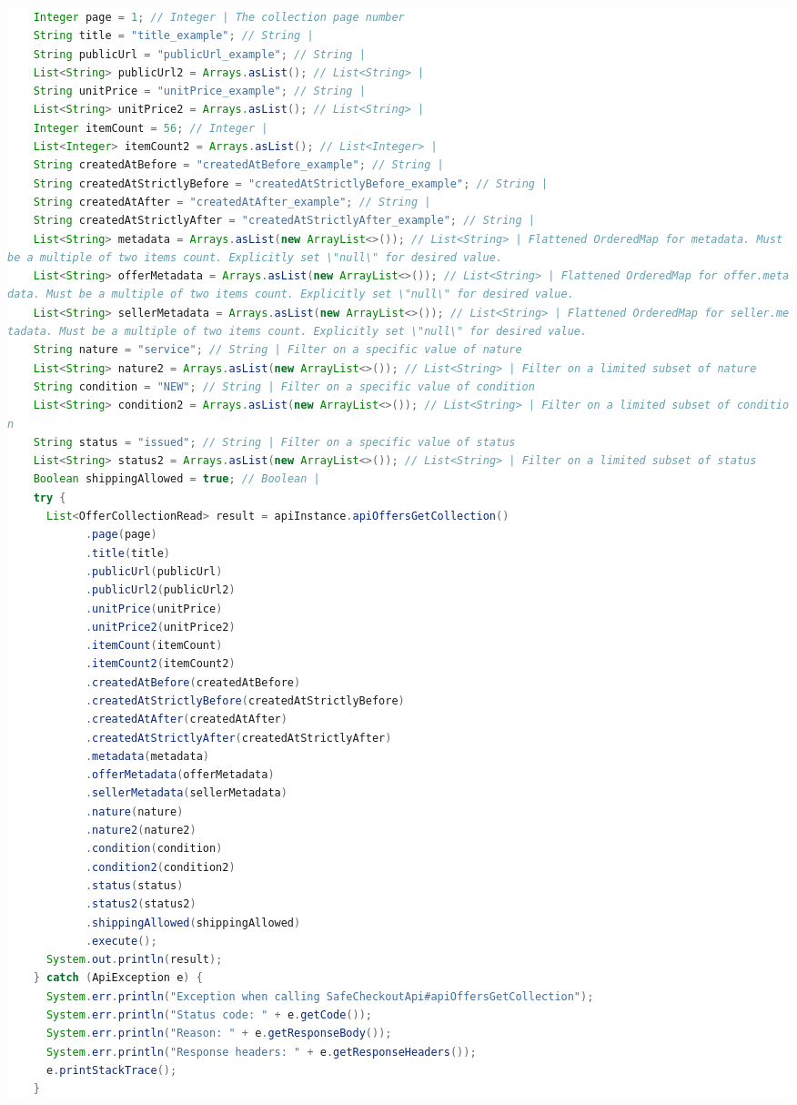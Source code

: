 ```java
    Integer page = 1; // Integer | The collection page number
    String title = "title_example"; // String | 
    String publicUrl = "publicUrl_example"; // String | 
    List<String> publicUrl2 = Arrays.asList(); // List<String> | 
    String unitPrice = "unitPrice_example"; // String | 
    List<String> unitPrice2 = Arrays.asList(); // List<String> | 
    Integer itemCount = 56; // Integer | 
    List<Integer> itemCount2 = Arrays.asList(); // List<Integer> | 
    String createdAtBefore = "createdAtBefore_example"; // String | 
    String createdAtStrictlyBefore = "createdAtStrictlyBefore_example"; // String | 
    String createdAtAfter = "createdAtAfter_example"; // String | 
    String createdAtStrictlyAfter = "createdAtStrictlyAfter_example"; // String | 
    List<String> metadata = Arrays.asList(new ArrayList<>()); // List<String> | Flattened OrderedMap for metadata. Must be a multiple of two items count. Explicitly set \"null\" for desired value.
    List<String> offerMetadata = Arrays.asList(new ArrayList<>()); // List<String> | Flattened OrderedMap for offer.metadata. Must be a multiple of two items count. Explicitly set \"null\" for desired value.
    List<String> sellerMetadata = Arrays.asList(new ArrayList<>()); // List<String> | Flattened OrderedMap for seller.metadata. Must be a multiple of two items count. Explicitly set \"null\" for desired value.
    String nature = "service"; // String | Filter on a specific value of nature
    List<String> nature2 = Arrays.asList(new ArrayList<>()); // List<String> | Filter on a limited subset of nature
    String condition = "NEW"; // String | Filter on a specific value of condition
    List<String> condition2 = Arrays.asList(new ArrayList<>()); // List<String> | Filter on a limited subset of condition
    String status = "issued"; // String | Filter on a specific value of status
    List<String> status2 = Arrays.asList(new ArrayList<>()); // List<String> | Filter on a limited subset of status
    Boolean shippingAllowed = true; // Boolean | 
    try {
      List<OfferCollectionRead> result = apiInstance.apiOffersGetCollection()
            .page(page)
            .title(title)
            .publicUrl(publicUrl)
            .publicUrl2(publicUrl2)
            .unitPrice(unitPrice)
            .unitPrice2(unitPrice2)
            .itemCount(itemCount)
            .itemCount2(itemCount2)
            .createdAtBefore(createdAtBefore)
            .createdAtStrictlyBefore(createdAtStrictlyBefore)
            .createdAtAfter(createdAtAfter)
            .createdAtStrictlyAfter(createdAtStrictlyAfter)
            .metadata(metadata)
            .offerMetadata(offerMetadata)
            .sellerMetadata(sellerMetadata)
            .nature(nature)
            .nature2(nature2)
            .condition(condition)
            .condition2(condition2)
            .status(status)
            .status2(status2)
            .shippingAllowed(shippingAllowed)
            .execute();
      System.out.println(result);
    } catch (ApiException e) {
      System.err.println("Exception when calling SafeCheckoutApi#apiOffersGetCollection");
      System.err.println("Status code: " + e.getCode());
      System.err.println("Reason: " + e.getResponseBody());
      System.err.println("Response headers: " + e.getResponseHeaders());
      e.printStackTrace();
    }
```